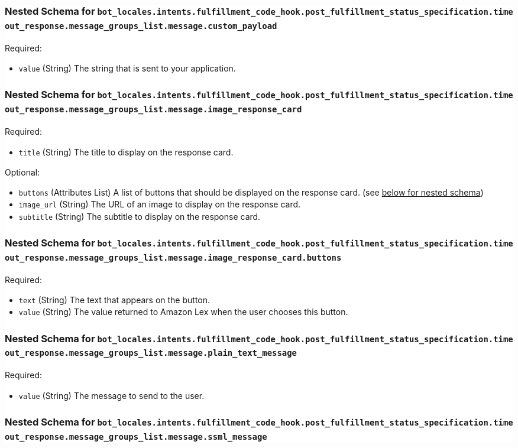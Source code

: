 <a id="nestedatt--bot_locales--intents--fulfillment_code_hook--post_fulfillment_status_specification--timeout_response--message_groups_list--message--custom_payload"></a>
### Nested Schema for `bot_locales.intents.fulfillment_code_hook.post_fulfillment_status_specification.timeout_response.message_groups_list.message.custom_payload`

Required:

- `value` (String) The string that is sent to your application.


<a id="nestedatt--bot_locales--intents--fulfillment_code_hook--post_fulfillment_status_specification--timeout_response--message_groups_list--message--image_response_card"></a>
### Nested Schema for `bot_locales.intents.fulfillment_code_hook.post_fulfillment_status_specification.timeout_response.message_groups_list.message.image_response_card`

Required:

- `title` (String) The title to display on the response card.

Optional:

- `buttons` (Attributes List) A list of buttons that should be displayed on the response card. (see [below for nested schema](#nestedatt--bot_locales--intents--fulfillment_code_hook--post_fulfillment_status_specification--timeout_response--message_groups_list--message--image_response_card--buttons))
- `image_url` (String) The URL of an image to display on the response card.
- `subtitle` (String) The subtitle to display on the response card.

<a id="nestedatt--bot_locales--intents--fulfillment_code_hook--post_fulfillment_status_specification--timeout_response--message_groups_list--message--image_response_card--buttons"></a>
### Nested Schema for `bot_locales.intents.fulfillment_code_hook.post_fulfillment_status_specification.timeout_response.message_groups_list.message.image_response_card.buttons`

Required:

- `text` (String) The text that appears on the button.
- `value` (String) The value returned to Amazon Lex when the user chooses this button.



<a id="nestedatt--bot_locales--intents--fulfillment_code_hook--post_fulfillment_status_specification--timeout_response--message_groups_list--message--plain_text_message"></a>
### Nested Schema for `bot_locales.intents.fulfillment_code_hook.post_fulfillment_status_specification.timeout_response.message_groups_list.message.plain_text_message`

Required:

- `value` (String) The message to send to the user.


<a id="nestedatt--bot_locales--intents--fulfillment_code_hook--post_fulfillment_status_specification--timeout_response--message_groups_list--message--ssml_message"></a>
### Nested Schema for `bot_locales.intents.fulfillment_code_hook.post_fulfillment_status_specification.timeout_response.message_groups_list.message.ssml_message`
